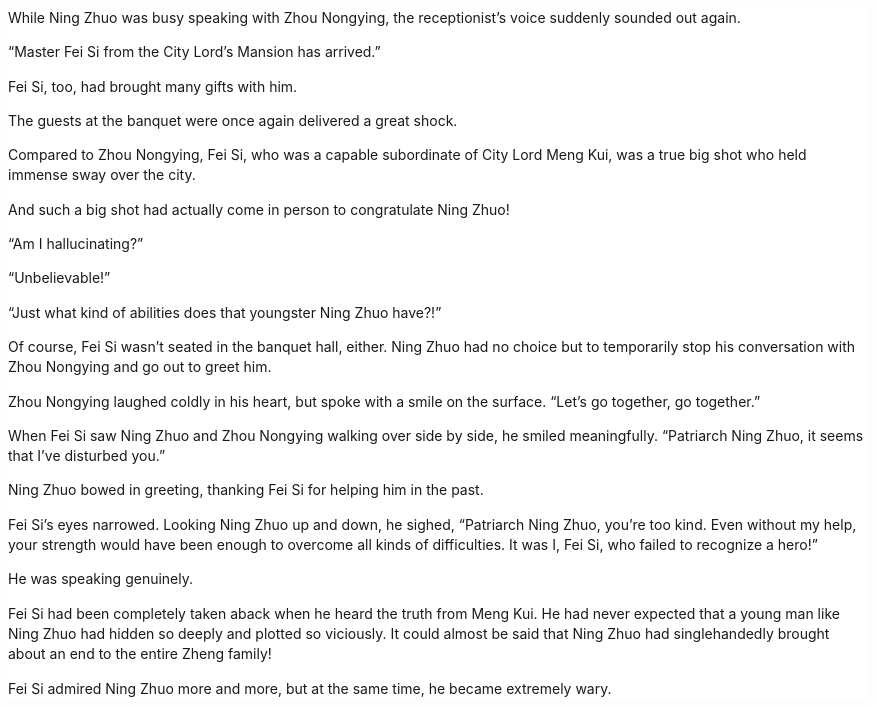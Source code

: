 While Ning Zhuo was busy speaking with Zhou Nongying, the receptionist’s voice suddenly sounded out again.

“Master Fei Si from the City Lord’s Mansion has arrived.”

Fei Si, too, had brought many gifts with him.

The guests at the banquet were once again delivered a great shock.

Compared to Zhou Nongying, Fei Si, who was a capable subordinate of City Lord Meng Kui, was a true big shot who held immense sway over the city.

And such a big shot had actually come in person to congratulate Ning Zhuo!

“Am I hallucinating?”

“Unbelievable!”

“Just what kind of abilities does that youngster Ning Zhuo have?!”

Of course, Fei Si wasn’t seated in the banquet hall, either. Ning Zhuo had no choice but to temporarily stop his conversation with Zhou Nongying and go out to greet him.

Zhou Nongying laughed coldly in his heart, but spoke with a smile on the surface. “Let’s go together, go together.”

When Fei Si saw Ning Zhuo and Zhou Nongying walking over side by side, he smiled meaningfully. “Patriarch Ning Zhuo, it seems that I’ve disturbed you.”

Ning Zhuo bowed in greeting, thanking Fei Si for helping him in the past.

Fei Si’s eyes narrowed. Looking Ning Zhuo up and down, he sighed, “Patriarch Ning Zhuo, you’re too kind. Even without my help, your strength would have been enough to overcome all kinds of difficulties. It was I, Fei Si, who failed to recognize a hero!”

He was speaking genuinely.

Fei Si had been completely taken aback when he heard the truth from Meng Kui. He had never expected that a young man like Ning Zhuo had hidden so deeply and plotted so viciously. It could almost be said that Ning Zhuo had singlehandedly brought about an end to the entire Zheng family!

Fei Si admired Ning Zhuo more and more, but at the same time, he became extremely wary.